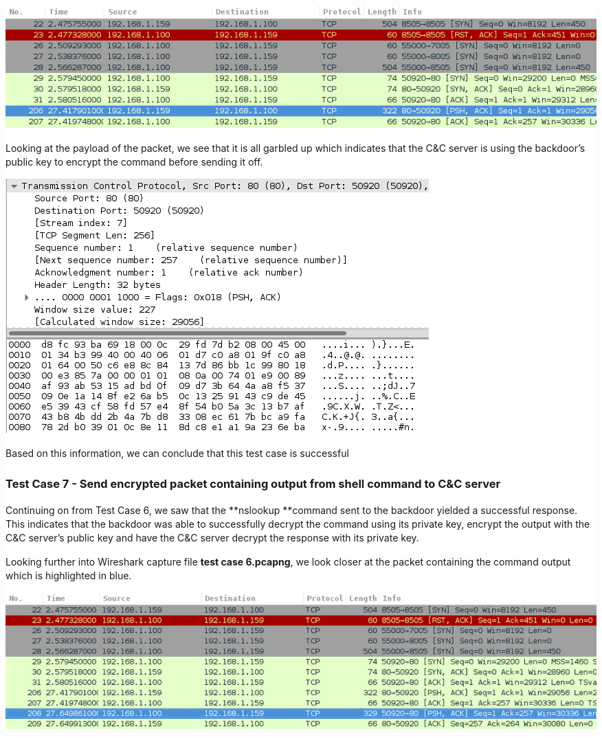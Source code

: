 ![image alt text](/readme_images/image_13.png)

Looking at the payload of the packet, we see that it is all garbled up which indicates that the C&C server is using the backdoor’s public key to encrypt the command before sending it off.

![image alt text](/readme_images/image_14.png)

Based on this information, we can conclude that this test case is successful

### Test Case 7 - Send encrypted packet containing output from shell command to C&C server

Continuing on from Test Case 6, we saw that the **nslookup **command sent to the backdoor yielded a successful response. This indicates that the backdoor was able to successfully decrypt the command using its private key, encrypt the output with the C&C server’s public key and have the C&C server decrypt the response with its private key.

Looking further into Wireshark capture file **test case 6.pcapng**, we look closer at the packet containing the command output which is highlighted in blue.

![image alt text](/readme_images/image_15.png)
